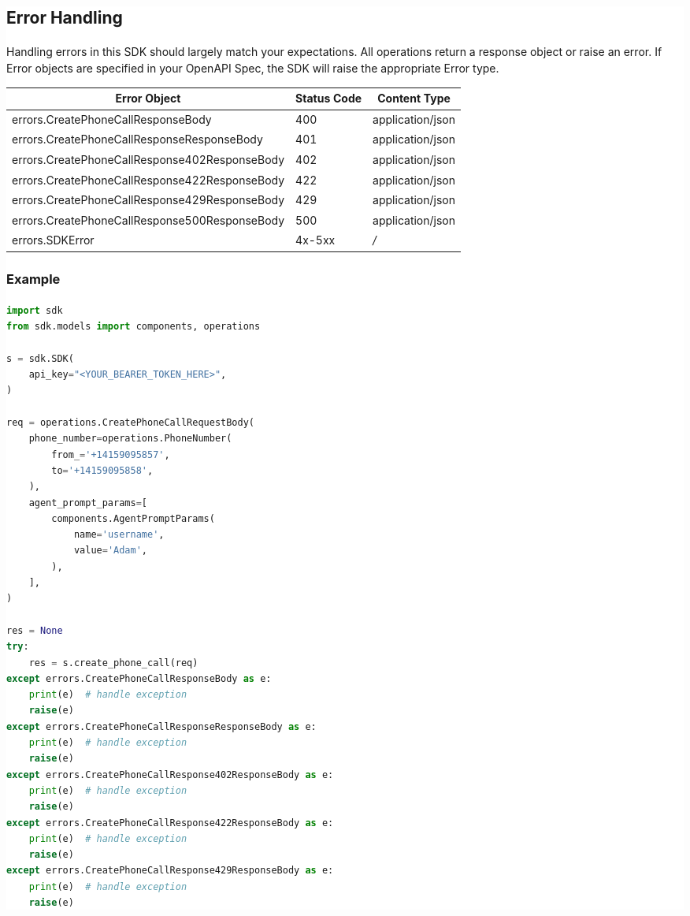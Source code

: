 


## Error Handling

Handling errors in this SDK should largely match your expectations.  All operations return a response object or raise an error.  If Error objects are specified in your OpenAPI Spec, the SDK will raise the appropriate Error type.

| Error Object                                  | Status Code                                   | Content Type                                  |
| --------------------------------------------- | --------------------------------------------- | --------------------------------------------- |
| errors.CreatePhoneCallResponseBody            | 400                                           | application/json                              |
| errors.CreatePhoneCallResponseResponseBody    | 401                                           | application/json                              |
| errors.CreatePhoneCallResponse402ResponseBody | 402                                           | application/json                              |
| errors.CreatePhoneCallResponse422ResponseBody | 422                                           | application/json                              |
| errors.CreatePhoneCallResponse429ResponseBody | 429                                           | application/json                              |
| errors.CreatePhoneCallResponse500ResponseBody | 500                                           | application/json                              |
| errors.SDKError                               | 4x-5xx                                        | */*                                           |

### Example

```python
import sdk
from sdk.models import components, operations

s = sdk.SDK(
    api_key="<YOUR_BEARER_TOKEN_HERE>",
)

req = operations.CreatePhoneCallRequestBody(
    phone_number=operations.PhoneNumber(
        from_='+14159095857',
        to='+14159095858',
    ),
    agent_prompt_params=[
        components.AgentPromptParams(
            name='username',
            value='Adam',
        ),
    ],
)

res = None
try:
    res = s.create_phone_call(req)
except errors.CreatePhoneCallResponseBody as e:
    print(e)  # handle exception
    raise(e)
except errors.CreatePhoneCallResponseResponseBody as e:
    print(e)  # handle exception
    raise(e)
except errors.CreatePhoneCallResponse402ResponseBody as e:
    print(e)  # handle exception
    raise(e)
except errors.CreatePhoneCallResponse422ResponseBody as e:
    print(e)  # handle exception
    raise(e)
except errors.CreatePhoneCallResponse429ResponseBody as e:
    print(e)  # handle exception
    raise(e)
```